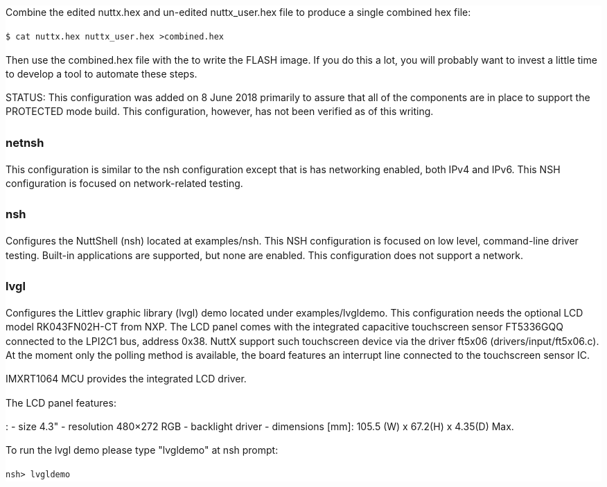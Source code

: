Combine the edited nuttx.hex and un-edited nuttx\_user.hex file to
produce a single combined hex file:

``` {.console}
$ cat nuttx.hex nuttx_user.hex >combined.hex
```

Then use the combined.hex file with the to write the FLASH image. If you
do this a lot, you will probably want to invest a little time to develop
a tool to automate these steps.

STATUS: This configuration was added on 8 June 2018 primarily to assure
that all of the components are in place to support the PROTECTED mode
build. This configuration, however, has not been verified as of this
writing.

### netnsh

This configuration is similar to the nsh configuration except that is
has networking enabled, both IPv4 and IPv6. This NSH configuration is
focused on network-related testing.

### nsh

Configures the NuttShell (nsh) located at examples/nsh. This NSH
configuration is focused on low level, command-line driver testing.
Built-in applications are supported, but none are enabled. This
configuration does not support a network.

### lvgl

Configures the Littlev graphic library (lvgl) demo located under
examples/lvgldemo. This configuration needs the optional LCD model
RK043FN02H-CT from NXP. The LCD panel comes with the integrated
capacitive touchscreen sensor FT5336GQQ connected to the LPI2C1 bus,
address 0x38. NuttX support such touchscreen device via the driver
ft5x06 (drivers/input/ft5x06.c). At the moment only the polling method
is available, the board features an interrupt line connected to the
touchscreen sensor IC.

IMXRT1064 MCU provides the integrated LCD driver.

The LCD panel features:

:   -   size 4.3\"
    -   resolution 480×272 RGB
    -   backlight driver
    -   dimensions \[mm\]: 105.5 (W) x 67.2(H) x 4.35(D) Max.

To run the lvgl demo please type \"lvgldemo\" at nsh prompt:

    nsh> lvgldemo
